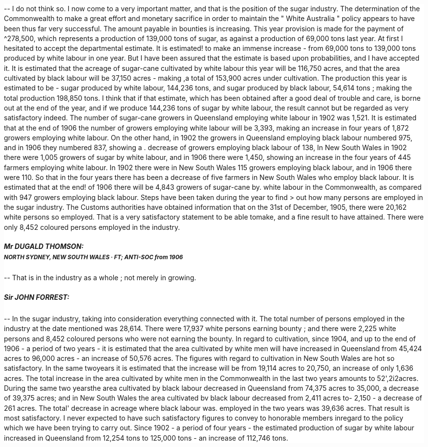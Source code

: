 -- I do not think so. I now come to a very important matter, and that is the position of the sugar industry. The determination of the Commonwealth to make a great effort and monetary sacrifice in order to maintain the " White Australia " policy appears to have been thus far very successful. The amount payable in bounties is increasing. This year provision is made for the payment of ^278,500, which represents a production of 139,000 tons of sugar, as against a production of 69,000 tons last year. At first I hesitated to accept the departmental estimate. It is estimated! to make an immense increase - from 69,000 tons to 139,000 tons produced by white labour in one year. But I have been assured that the estimate is based upon probabilities, and I have accepted it. It is estimated that the acreage of sugar-cane cultivated by white labour this year will be 116,750 acres, and that the area cultivated by black labour will be 37,150 acres - making ,a total of 153,900 acres under cultivation. The production this year is estimated to be - sugar produced by white labour, 144,236 tons, and sugar produced by black labour, 54,614 tons ; making the total production 198,850 tons. I think that if that estimate, which has been obtained after a good deal of trouble and care, is borne out at the end of the year, and if we produce 144,236 tons of sugar by white labour, the result cannot but be regarded as very satisfactory indeed. The number of sugar-cane growers in Queensland employing white labour in 1902 was 1,521. It is estimated that at the end of 1906 the number of growers employing white labour will be 3,393, making an increase in four years of 1,872 growers employing white labour. On the other hand, in 1902 the growers in Queensland employing black labour numbered 975, and in 1906 they numbered 837, showing a . decrease of growers employing black labour of 138, In New South Wales in 1902 there were 1,005 growers of sugar by white labour, and in 1906 there were 1,450, showing an increase in the four years of 445 farmers employing white labour. In 1902 there were in New South Wales 115 growers employing black labour, and in 1906 there were 110. So that in the four years there has been a decrease of five farmers in New South Wales who employ black labour. It is estimated that at the end! of 1906 there will be 4,843 growers of sugar-cane by. white labour in the Commonwealth, as compared with 947 growers employing black labour. Steps have been taken during the year to find &gt; out how many persons are employed in the sugar industry. The Customs authorities have obtained information that on the 31st of December, 1905, there were 20,162 white persons so employed. That is a very satisfactory statement to be able tomake, and a fine result to have attained. There were only 8,452 coloured persons employed in the industry. 

##### Mr DUGALD THOMSON:<br><small class="text-muted">NORTH SYDNEY, NEW SOUTH WALES &middot; FT; ANTI-SOC from 1906</small>

--  That is in the industry as a whole ; not merely in growing. 

##### Sir JOHN FORREST:

-- In the sugar industry, taking into consideration everything connected with it. The total number of persons employed in the industry at the date mentioned was 28,614. There were 17,937 white persons earning bounty ; and there were 2,225 white persons and 8,452 coloured persons who were not earning the bounty. In regard to cultivation, since 1904, and up to the end of 1906 - a period of two years - it is estimated that the area cultivated by white men will have increased in Queensland from 45,424 acres to 96,000 acres - an increase of 50,576 acres. The figures with regard to cultivation in New South Wales are hot so satisfactory. In the same twoyears it is estimated that the increase will be from 19,114 acres to 20,750, an increase of only 1,636 acres. The total increase in the area cultivated by white men in the Commonwealth in the last two years amounts to 52',2i2acres. During the same two yearsthe area cultivated by black labour decreased in Queensland from 74,375 acres to 35,000, a decrease of 39,375 acres; and in New South Wales the area cultivated bv black labour decreased from 2,411 acres to- 2,150 - a decrease of 261 acres. The total' decrease in acreage where black labour was. employed in the two years was 39,636 acres. That result is most satisfactory. I never expected to have such satisfactory figures to convey to honorable members inregard to the policy which we have been trying to carry out. Since 1902 - a period of four years - the estimated production of sugar by white labour increased in Queensland from 12,254 tons to 125,000 tons - an increase of 112,746 tons. 
